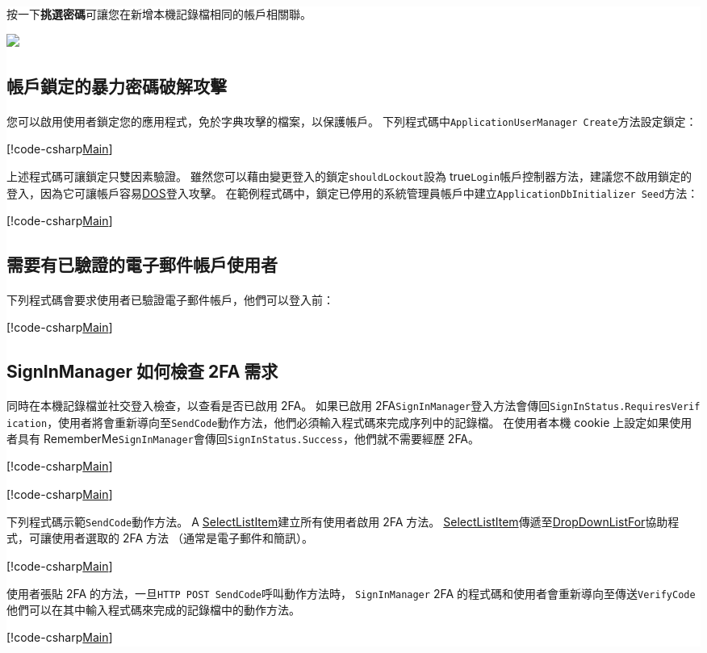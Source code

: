 按一下**挑選密碼**可讓您在新增本機記錄檔相同的帳戶相關聯。

![](two-factor-authentication-using-sms-and-email-with-aspnet-identity/_static/image16.png)

<a id="lock"></a>

## <a name="account-lockout-from-brute-force-attacks"></a>帳戶鎖定的暴力密碼破解攻擊

您可以啟用使用者鎖定您的應用程式，免於字典攻擊的檔案，以保護帳戶。 下列程式碼中`ApplicationUserManager Create`方法設定鎖定：

[!code-csharp[Main](two-factor-authentication-using-sms-and-email-with-aspnet-identity/samples/sample13.cs)]

上述程式碼可讓鎖定只雙因素驗證。 雖然您可以藉由變更登入的鎖定`shouldLockout`設為 true`Login`帳戶控制器方法，建議您不啟用鎖定的登入，因為它可讓帳戶容易[DOS](http://en.wikipedia.org/wiki/Denial-of-service_attack)登入攻擊。 在範例程式碼中，鎖定已停用的系統管理員帳戶中建立`ApplicationDbInitializer Seed`方法：

[!code-csharp[Main](two-factor-authentication-using-sms-and-email-with-aspnet-identity/samples/sample14.cs?highlight=19)]

## <a name="requiring-a-user-to-have-a-validated-email-account"></a>需要有已驗證的電子郵件帳戶使用者

下列程式碼會要求使用者已驗證電子郵件帳戶，他們可以登入前：

[!code-csharp[Main](two-factor-authentication-using-sms-and-email-with-aspnet-identity/samples/sample15.cs?highlight=8-17)]

## <a name="how-signinmanager-checks-for-2fa-requirement"></a>SignInManager 如何檢查 2FA 需求

同時在本機記錄檔並社交登入檢查，以查看是否已啟用 2FA。 如果已啟用 2FA`SignInManager`登入方法會傳回`SignInStatus.RequiresVerification`，使用者將會重新導向至`SendCode`動作方法，他們必須輸入程式碼來完成序列中的記錄檔。 在使用者本機 cookie 上設定如果使用者具有 RememberMe`SignInManager`會傳回`SignInStatus.Success`，他們就不需要經歷 2FA。

[!code-csharp[Main](two-factor-authentication-using-sms-and-email-with-aspnet-identity/samples/sample16.cs?highlight=20-22)]

[!code-csharp[Main](two-factor-authentication-using-sms-and-email-with-aspnet-identity/samples/sample17.cs?highlight=10-11,17-18)]

下列程式碼示範`SendCode`動作方法。 A [SelectListItem](https://msdn.microsoft.com/library/system.web.mvc.selectlistitem.aspx)建立所有使用者啟用 2FA 方法。 [SelectListItem](https://msdn.microsoft.com/library/system.web.mvc.selectlistitem.aspx)傳遞至[DropDownListFor](https://msdn.microsoft.com/library/system.web.ui.webcontrols.dropdownlist.aspx)協助程式，可讓使用者選取的 2FA 方法 （通常是電子郵件和簡訊）。

[!code-csharp[Main](two-factor-authentication-using-sms-and-email-with-aspnet-identity/samples/sample18.cs)]

使用者張貼 2FA 的方法，一旦`HTTP POST SendCode`呼叫動作方法時， `SignInManager` 2FA 的程式碼和使用者會重新導向至傳送`VerifyCode`他們可以在其中輸入程式碼來完成的記錄檔中的動作方法。

[!code-csharp[Main](two-factor-authentication-using-sms-and-email-with-aspnet-identity/samples/sample19.cs?highlight=3,13-14,18)]
